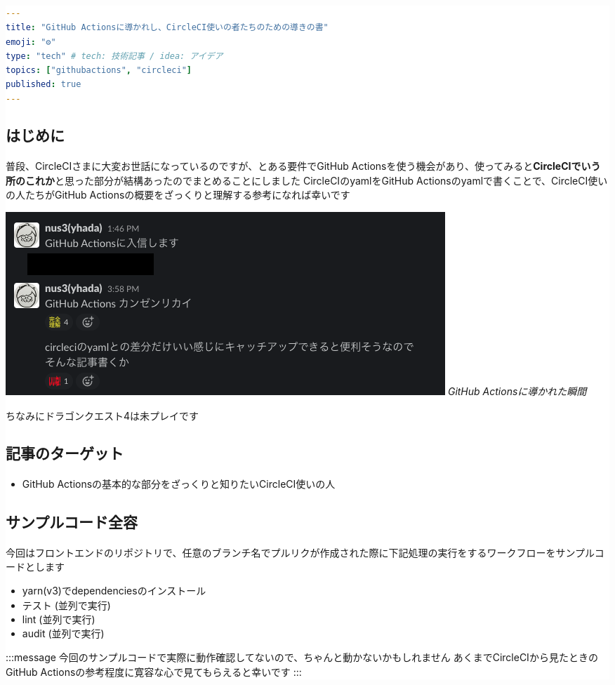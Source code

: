 ```yaml
---
title: "GitHub Actionsに導かれし、CircleCI使いの者たちのための導きの書"
emoji: "⚙️"
type: "tech" # tech: 技術記事 / idea: アイデア
topics: ["githubactions", "circleci"]
published: true
---
```


## はじめに

普段、CircleCIさまに大変お世話になっているのですが、とある要件でGitHub Actionsを使う機会があり、使ってみると**CircleCIでいう所のこれか**と思った部分が結構あったのでまとめることにしました
CircleCIのyamlをGitHub Actionsのyamlで書くことで、CircleCI使いの人たちがGitHub Actionsの概要をざっくりと理解する参考になれば幸いです

![GitHub Actionsに導かれた瞬間](/images/github-actions/comment.png)
*GitHub Actionsに導かれた瞬間*

ちなみにドラゴンクエスト4は未プレイです

## 記事のターゲット
- GitHub Actionsの基本的な部分をざっくりと知りたいCircleCI使いの人

## サンプルコード全容

今回はフロントエンドのリポジトリで、任意のブランチ名でプルリクが作成された際に下記処理の実行をするワークフローをサンプルコードとします

- yarn(v3)でdependenciesのインストール
- テスト (並列で実行)
- lint (並列で実行)
- audit (並列で実行)

:::message
今回のサンプルコードで実際に動作確認してないので、ちゃんと動かないかもしれません
あくまでCircleCIから見たときのGitHub Actionsの参考程度に寛容な心で見てもらえると幸いです
:::
